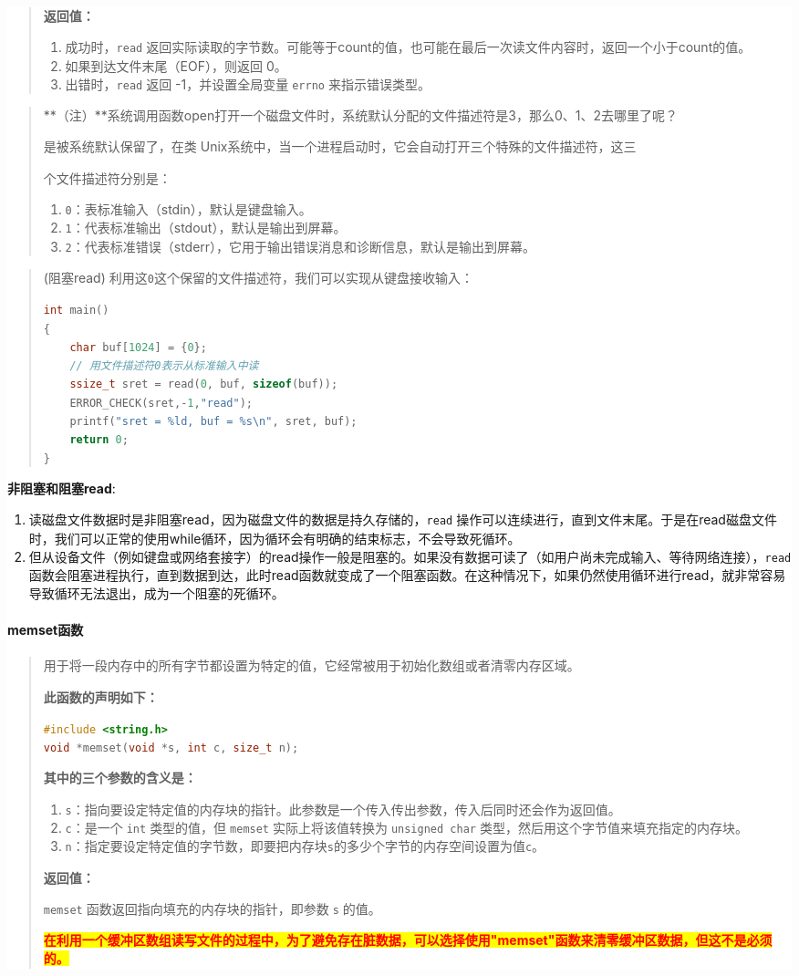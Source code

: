 >**返回值：**
>
>1. 成功时，`read` 返回实际读取的字节数。可能等于count的值，也可能在最后一次读文件内容时，返回一个小于count的值。
>2. 如果到达文件末尾（EOF），则返回 0。
>3. 出错时，`read` 返回 -1，并设置全局变量 `errno` 来指示错误类型。

>   **（注）**系统调用函数open打开一个磁盘文件时，系统默认分配的文件描述符是3，那么0、1、2去哪里了呢？
>
> 是被系统默认保留了，在类 Unix系统中，当一个进程启动时，它会自动打开三个特殊的文件描述符，这三
>
> 个文件描述符分别是：
>
> 1. `0`：表标准输入（stdin），默认是键盘输入。
> 2. `1`：代表标准输出（stdout），默认是输出到屏幕。
> 3. `2`：代表标准错误（stderr），它用于输出错误消息和诊断信息，默认是输出到屏幕。

> (阻塞read) 利用这`0`这个保留的文件描述符，我们可以实现从键盘接收输入：
>
> ```c++
> int main()
> {
>     char buf[1024] = {0};
>     // 用文件描述符0表示从标准输入中读
>     ssize_t sret = read(0, buf, sizeof(buf));
>     ERROR_CHECK(sret,-1,"read");
>     printf("sret = %ld, buf = %s\n", sret, buf);
>     return 0;
> }
> ```

**非阻塞和阻塞read**:

1. 读磁盘文件数据时是非阻塞read，因为磁盘文件的数据是持久存储的，`read` 操作可以连续进行，直到文件末尾。于是在read磁盘文件时，我们可以正常的使用while循环，因为循环会有明确的结束标志，不会导致死循环。
2. 但从设备文件（例如键盘或网络套接字）的read操作一般是阻塞的。如果没有数据可读了（如用户尚未完成输入、等待网络连接），`read` 函数会阻塞进程执行，直到数据到达，此时read函数就变成了一个阻塞函数。在这种情况下，如果仍然使用循环进行read，就非常容易导致循环无法退出，成为一个阻塞的死循环。

#### memset函数

> 用于将一段内存中的所有字节都设置为特定的值，它经常被用于初始化数组或者清零内存区域。
>
> **此函数的声明如下：**
>
> ```` c++
> #include <string.h>
> void *memset(void *s, int c, size_t n);
> ````
>
> **其中的三个参数的含义是：**
>
> 1. `s`：指向要设定特定值的内存块的指针。此参数是一个传入传出参数，传入后同时还会作为返回值。
> 2. `c`：是一个 `int` 类型的值，但 `memset` 实际上将该值转换为 `unsigned char` 类型，然后用这个字节值来填充指定的内存块。
> 3. `n`：指定要设定特定值的字节数，即要把内存块`s`的多少个字节的内存空间设置为值`c`。
>
> **返回值：**
>
> `memset` 函数返回指向填充的内存块的指针，即参数 `s` 的值。
>
> <span style=color:red;background:yellow>**在利用一个缓冲区数组读写文件的过程中，为了避免存在脏数据，可以选择使用"memset"函数来清零缓冲区数据，但这不是必须的。**</span>
